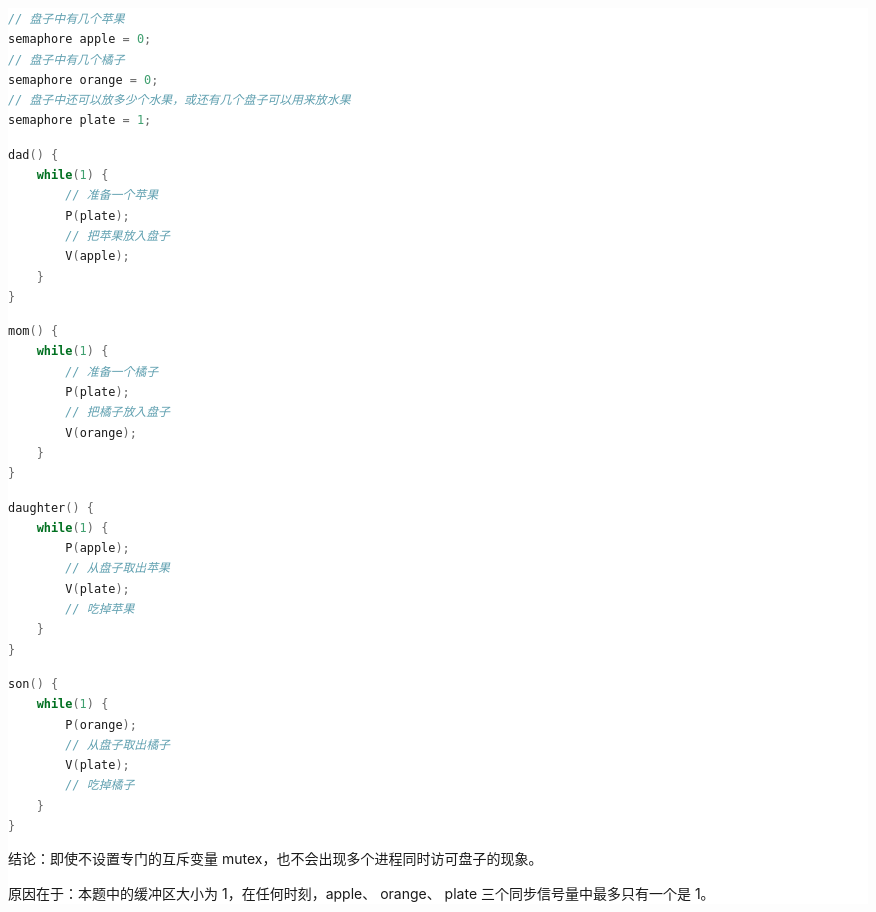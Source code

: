 ```cpp
// 盘子中有几个苹果
semaphore apple = 0;
// 盘子中有几个橘子
semaphore orange = 0;
// 盘子中还可以放多少个水果，或还有几个盘子可以用来放水果
semaphore plate = 1;
```

```cpp
dad() {
    while(1) {
        // 准备一个苹果
        P(plate);
        // 把苹果放入盘子
        V(apple);
    }
}
```

```cpp
mom() {
    while(1) {
        // 准备一个橘子
        P(plate);
        // 把橘子放入盘子
        V(orange);
    }
}
```

```cpp
daughter() {
    while(1) {
        P(apple);
        // 从盘子取出苹果
        V(plate);
        // 吃掉苹果
    }
}
```

```cpp
son() {
    while(1) {
        P(orange);
        // 从盘子取出橘子
        V(plate);
        // 吃掉橘子
    }
}
```

结论：即使不设置专门的互斥变量 mutex，也不会出现多个进程同时访可盘子的现象。

原因在于：本题中的缓冲区大小为 1，在任何时刻，apple、 orange、 plate 三个同步信号量中最多只有一个是 1。
